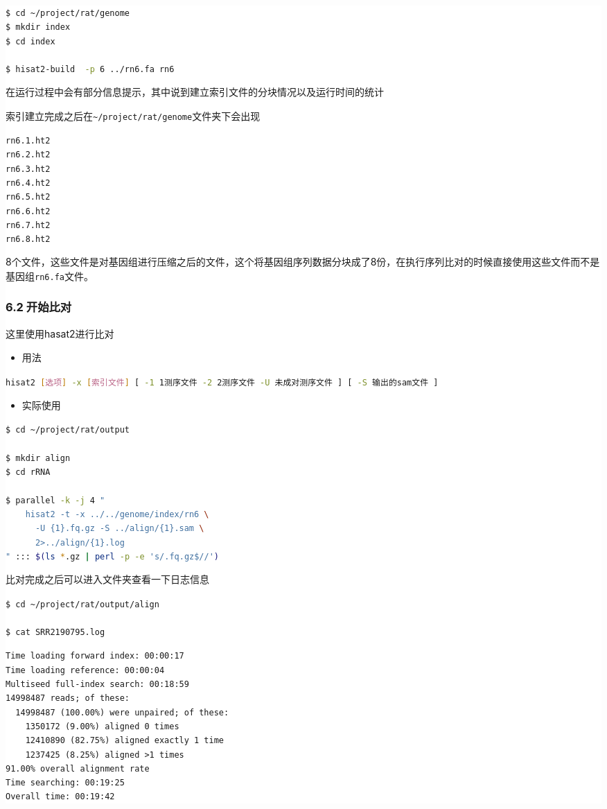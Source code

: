 ```bash
$ cd ~/project/rat/genome
$ mkdir index
$ cd index

$ hisat2-build  -p 6 ../rn6.fa rn6
```
在运行过程中会有部分信息提示，其中说到建立索引文件的分块情况以及运行时间的统计

索引建立完成之后在`~/project/rat/genome`文件夹下会出现

```
rn6.1.ht2
rn6.2.ht2
rn6.3.ht2
rn6.4.ht2
rn6.5.ht2
rn6.6.ht2
rn6.7.ht2
rn6.8.ht2
```
8个文件，这些文件是对基因组进行压缩之后的文件，这个将基因组序列数据分块成了8份，在执行序列比对的时候直接使用这些文件而不是基因组`rn6.fa`文件。


### 6.2  开始比对

这里使用hasat2进行比对

+ 用法

```bash
hisat2 [选项] -x [索引文件] [ -1 1测序文件 -2 2测序文件 -U 未成对测序文件 ] [ -S 输出的sam文件 ]
```
+ 实际使用

```bash
$ cd ~/project/rat/output

$ mkdir align
$ cd rRNA

$ parallel -k -j 4 "
    hisat2 -t -x ../../genome/index/rn6 \
      -U {1}.fq.gz -S ../align/{1}.sam \
      2>../align/{1}.log
" ::: $(ls *.gz | perl -p -e 's/.fq.gz$//')
```
比对完成之后可以进入文件夹查看一下日志信息

```bash
$ cd ~/project/rat/output/align

$ cat SRR2190795.log
```

```
Time loading forward index: 00:00:17
Time loading reference: 00:00:04
Multiseed full-index search: 00:18:59
14998487 reads; of these:
  14998487 (100.00%) were unpaired; of these:
    1350172 (9.00%) aligned 0 times
    12410890 (82.75%) aligned exactly 1 time
    1237425 (8.25%) aligned >1 times
91.00% overall alignment rate
Time searching: 00:19:25
Overall time: 00:19:42
```
